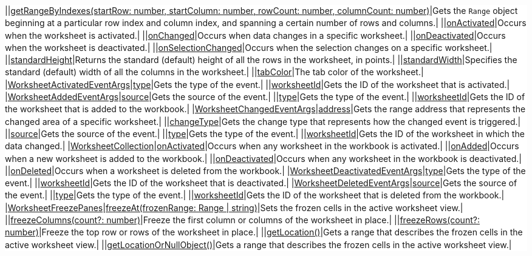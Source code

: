 ||[getRangeByIndexes(startRow: number, startColumn: number, rowCount: number, columnCount: number)](/javascript/api/excel/worksheet#excel-excel-worksheet-getRangeByIndexes-member(1))|Gets the `Range` object beginning at a particular row index and column index, and spanning a certain number of rows and columns.|
||[onActivated](/javascript/api/excel/worksheet#excel-excel-worksheet-onActivated-member)|Occurs when the worksheet is activated.|
||[onChanged](/javascript/api/excel/worksheet#excel-excel-worksheet-onChanged-member)|Occurs when data changes in a specific worksheet.|
||[onDeactivated](/javascript/api/excel/worksheet#excel-excel-worksheet-onDeactivated-member)|Occurs when the worksheet is deactivated.|
||[onSelectionChanged](/javascript/api/excel/worksheet#excel-excel-worksheet-onSelectionChanged-member)|Occurs when the selection changes on a specific worksheet.|
||[standardHeight](/javascript/api/excel/worksheet#excel-excel-worksheet-standardHeight-member)|Returns the standard (default) height of all the rows in the worksheet, in points.|
||[standardWidth](/javascript/api/excel/worksheet#excel-excel-worksheet-standardWidth-member)|Specifies the standard (default) width of all the columns in the worksheet.|
||[tabColor](/javascript/api/excel/worksheet#excel-excel-worksheet-tabColor-member)|The tab color of the worksheet.|
|[WorksheetActivatedEventArgs](/javascript/api/excel/excel.worksheetactivatedeventargs)|[type](/javascript/api/excel/worksheetactivatedeventargs#excel-excel-worksheetactivatedeventargs-type-member)|Gets the type of the event.|
||[worksheetId](/javascript/api/excel/worksheetactivatedeventargs#excel-excel-worksheetactivatedeventargs-worksheetId-member)|Gets the ID of the worksheet that is activated.|
|[WorksheetAddedEventArgs](/javascript/api/excel/excel.worksheetaddedeventargs)|[source](/javascript/api/excel/worksheetaddedeventargs#excel-excel-worksheetaddedeventargs-source-member)|Gets the source of the event.|
||[type](/javascript/api/excel/worksheetaddedeventargs#excel-excel-worksheetaddedeventargs-type-member)|Gets the type of the event.|
||[worksheetId](/javascript/api/excel/worksheetaddedeventargs#excel-excel-worksheetaddedeventargs-worksheetId-member)|Gets the ID of the worksheet that is added to the workbook.|
|[WorksheetChangedEventArgs](/javascript/api/excel/excel.worksheetchangedeventargs)|[address](/javascript/api/excel/worksheetchangedeventargs#excel-excel-worksheetchangedeventargs-address-member)|Gets the range address that represents the changed area of a specific worksheet.|
||[changeType](/javascript/api/excel/worksheetchangedeventargs#excel-excel-worksheetchangedeventargs-changeType-member)|Gets the change type that represents how the changed event is triggered.|
||[source](/javascript/api/excel/worksheetchangedeventargs#excel-excel-worksheetchangedeventargs-source-member)|Gets the source of the event.|
||[type](/javascript/api/excel/worksheetchangedeventargs#excel-excel-worksheetchangedeventargs-type-member)|Gets the type of the event.|
||[worksheetId](/javascript/api/excel/worksheetchangedeventargs#excel-excel-worksheetchangedeventargs-worksheetId-member)|Gets the ID of the worksheet in which the data changed.|
|[WorksheetCollection](/javascript/api/excel/excel.worksheetcollection)|[onActivated](/javascript/api/excel/worksheetcollection#excel-excel-worksheetcollection-onActivated-member)|Occurs when any worksheet in the workbook is activated.|
||[onAdded](/javascript/api/excel/worksheetcollection#excel-excel-worksheetcollection-onAdded-member)|Occurs when a new worksheet is added to the workbook.|
||[onDeactivated](/javascript/api/excel/worksheetcollection#excel-excel-worksheetcollection-onDeactivated-member)|Occurs when any worksheet in the workbook is deactivated.|
||[onDeleted](/javascript/api/excel/worksheetcollection#excel-excel-worksheetcollection-onDeleted-member)|Occurs when a worksheet is deleted from the workbook.|
|[WorksheetDeactivatedEventArgs](/javascript/api/excel/excel.worksheetdeactivatedeventargs)|[type](/javascript/api/excel/worksheetdeactivatedeventargs#excel-excel-worksheetdeactivatedeventargs-type-member)|Gets the type of the event.|
||[worksheetId](/javascript/api/excel/worksheetdeactivatedeventargs#excel-excel-worksheetdeactivatedeventargs-worksheetId-member)|Gets the ID of the worksheet that is deactivated.|
|[WorksheetDeletedEventArgs](/javascript/api/excel/excel.worksheetdeletedeventargs)|[source](/javascript/api/excel/worksheetdeletedeventargs#excel-excel-worksheetdeletedeventargs-source-member)|Gets the source of the event.|
||[type](/javascript/api/excel/worksheetdeletedeventargs#excel-excel-worksheetdeletedeventargs-type-member)|Gets the type of the event.|
||[worksheetId](/javascript/api/excel/worksheetdeletedeventargs#excel-excel-worksheetdeletedeventargs-worksheetId-member)|Gets the ID of the worksheet that is deleted from the workbook.|
|[WorksheetFreezePanes](/javascript/api/excel/excel.worksheetfreezepanes)|[freezeAt(frozenRange: Range \| string)](/javascript/api/excel/worksheetfreezepanes#excel-excel-worksheetfreezepanes-freezeAt-member(1))|Sets the frozen cells in the active worksheet view.|
||[freezeColumns(count?: number)](/javascript/api/excel/worksheetfreezepanes#excel-excel-worksheetfreezepanes-freezeColumns-member(1))|Freeze the first column or columns of the worksheet in place.|
||[freezeRows(count?: number)](/javascript/api/excel/worksheetfreezepanes#excel-excel-worksheetfreezepanes-freezeRows-member(1))|Freeze the top row or rows of the worksheet in place.|
||[getLocation()](/javascript/api/excel/worksheetfreezepanes#excel-excel-worksheetfreezepanes-getLocation-member(1))|Gets a range that describes the frozen cells in the active worksheet view.|
||[getLocationOrNullObject()](/javascript/api/excel/worksheetfreezepanes#excel-excel-worksheetfreezepanes-getLocationOrNullObject-member(1))|Gets a range that describes the frozen cells in the active worksheet view.|